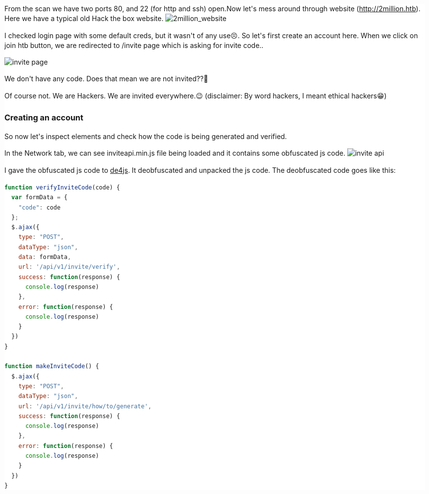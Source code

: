 From the scan we have two ports 80, and 22 (for http and ssh) open.Now let's mess around through website (http://2million.htb).
Here we have a typical old Hack the box website.
![2million_website](https://raw.githubusercontent.com/cyb3ritic/images/refs/heads/master/htb/machines/2million/2million_web.png)

I checked login page with some default creds, but it wasn't of any use😣. So let's first create an account here. When we click on join htb button, we are redirected to /invite page which is asking for invite code..

![invite page](https://raw.githubusercontent.com/cyb3ritic/images/refs/heads/master/htb/machines/2million/invite_page.png)

We don't have any code. Does that mean we are not invited??🥲

Of course not. We are Hackers. We are invited everywhere.😉
(disclaimer: By word hackers, I meant ethical hackers😁)

### Creating an account

So now let's inspect elements and check how the code is being generated and verified.

In the Network tab, we can see inviteapi.min.js file being loaded and it contains some obfuscated js code.
![invite api](https://raw.githubusercontent.com/cyb3ritic/images/refs/heads/master/htb/machines/2million/invite_api.png)

I gave the obfuscated js code to [de4js](https://lelinhtinh.github.io/de4js/). It deobfuscated and unpacked the js code. The deobfuscated code goes like this:
```javascript
function verifyInviteCode(code) {
  var formData = {
    "code": code
  };
  $.ajax({
    type: "POST",
    dataType: "json",
    data: formData,
    url: '/api/v1/invite/verify',
    success: function(response) {
      console.log(response)
    },
    error: function(response) {
      console.log(response)
    }
  })
}

function makeInviteCode() {
  $.ajax({
    type: "POST",
    dataType: "json",
    url: '/api/v1/invite/how/to/generate',
    success: function(response) {
      console.log(response)
    },
    error: function(response) {
      console.log(response)
    }
  })
}
```
